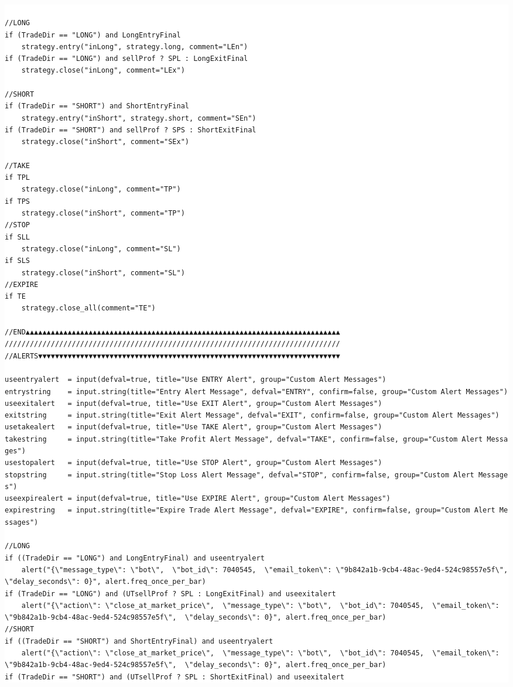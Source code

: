 ``` pinescript

//LONG
if (TradeDir == "LONG") and LongEntryFinal
	strategy.entry("inLong", strategy.long, comment="LEn")
if (TradeDir == "LONG") and sellProf ? SPL : LongExitFinal
	strategy.close("inLong", comment="LEx")

//SHORT
if (TradeDir == "SHORT") and ShortEntryFinal
	strategy.entry("inShort", strategy.short, comment="SEn")
if (TradeDir == "SHORT") and sellProf ? SPS : ShortExitFinal
	strategy.close("inShort", comment="SEx")

//TAKE
if TPL
    strategy.close("inLong", comment="TP")
if TPS
    strategy.close("inShort", comment="TP")
//STOP
if SLL
    strategy.close("inLong", comment="SL")
if SLS
    strategy.close("inShort", comment="SL")
//EXPIRE
if TE
    strategy.close_all(comment="TE")
	
//END▲▲▲▲▲▲▲▲▲▲▲▲▲▲▲▲▲▲▲▲▲▲▲▲▲▲▲▲▲▲▲▲▲▲▲▲▲▲▲▲▲▲▲▲▲▲▲▲▲▲▲▲▲▲▲▲▲▲▲▲▲▲▲▲▲▲▲▲▲▲▲▲▲▲▲
////////////////////////////////////////////////////////////////////////////////
//ALERTS▼▼▼▼▼▼▼▼▼▼▼▼▼▼▼▼▼▼▼▼▼▼▼▼▼▼▼▼▼▼▼▼▼▼▼▼▼▼▼▼▼▼▼▼▼▼▼▼▼▼▼▼▼▼▼▼▼▼▼▼▼▼▼▼▼▼▼▼▼▼▼▼

useentryalert  = input(defval=true, title="Use ENTRY Alert", group="Custom Alert Messages")
entrystring    = input.string(title="Entry Alert Message", defval="ENTRY", confirm=false, group="Custom Alert Messages")
useexitalert   = input(defval=true, title="Use EXIT Alert", group="Custom Alert Messages")
exitstring     = input.string(title="Exit Alert Message", defval="EXIT", confirm=false, group="Custom Alert Messages")
usetakealert   = input(defval=true, title="Use TAKE Alert", group="Custom Alert Messages")
takestring     = input.string(title="Take Profit Alert Message", defval="TAKE", confirm=false, group="Custom Alert Messages")
usestopalert   = input(defval=true, title="Use STOP Alert", group="Custom Alert Messages")
stopstring     = input.string(title="Stop Loss Alert Message", defval="STOP", confirm=false, group="Custom Alert Messages")
useexpirealert = input(defval=true, title="Use EXPIRE Alert", group="Custom Alert Messages")
expirestring   = input.string(title="Expire Trade Alert Message", defval="EXPIRE", confirm=false, group="Custom Alert Messages")

//LONG
if ((TradeDir == "LONG") and LongEntryFinal) and useentryalert
	alert("{\"message_type\": \"bot\",  \"bot_id\": 7040545,  \"email_token\": \"9b842a1b-9cb4-48ac-9ed4-524c98557e5f\",  \"delay_seconds\": 0}", alert.freq_once_per_bar)
if (TradeDir == "LONG") and (UTsellProf ? SPL : LongExitFinal) and useexitalert
	alert("{\"action\": \"close_at_market_price\",  \"message_type\": \"bot\",  \"bot_id\": 7040545,  \"email_token\": \"9b842a1b-9cb4-48ac-9ed4-524c98557e5f\",  \"delay_seconds\": 0}", alert.freq_once_per_bar)
//SHORT
if ((TradeDir == "SHORT") and ShortEntryFinal) and useentryalert
	alert("{\"action\": \"close_at_market_price\",  \"message_type\": \"bot\",  \"bot_id\": 7040545,  \"email_token\": \"9b842a1b-9cb4-48ac-9ed4-524c98557e5f\",  \"delay_seconds\": 0}", alert.freq_once_per_bar)
if (TradeDir == "SHORT") and (UTsellProf ? SPL : ShortExitFinal) and useexitalert
```